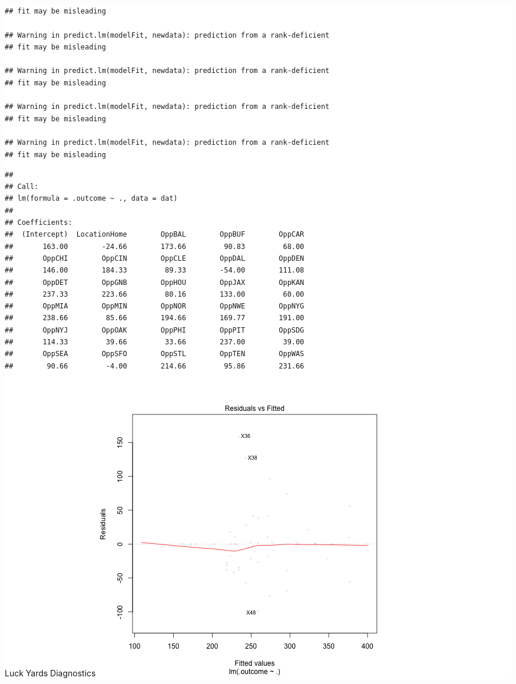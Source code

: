 ```
## fit may be misleading

## Warning in predict.lm(modelFit, newdata): prediction from a rank-deficient
## fit may be misleading

## Warning in predict.lm(modelFit, newdata): prediction from a rank-deficient
## fit may be misleading

## Warning in predict.lm(modelFit, newdata): prediction from a rank-deficient
## fit may be misleading

## Warning in predict.lm(modelFit, newdata): prediction from a rank-deficient
## fit may be misleading
```

```
## 
## Call:
## lm(formula = .outcome ~ ., data = dat)
## 
## Coefficients:
##  (Intercept)  LocationHome        OppBAL        OppBUF        OppCAR  
##       163.00        -24.66        173.66         90.83         68.00  
##       OppCHI        OppCIN        OppCLE        OppDAL        OppDEN  
##       146.00        184.33         89.33        -54.00        111.08  
##       OppDET        OppGNB        OppHOU        OppJAX        OppKAN  
##       237.33        223.66         80.16        133.00         60.00  
##       OppMIA        OppMIN        OppNOR        OppNWE        OppNYG  
##       238.66         85.66        194.66        169.77        191.00  
##       OppNYJ        OppOAK        OppPHI        OppPIT        OppSDG  
##       114.33         39.66         33.66        237.00         39.00  
##       OppSEA        OppSFO        OppSTL        OppTEN        OppWAS  
##        90.66         -4.00        214.66         95.86        231.66
```

Luck Yards Diagnostics
![plot of chunk unnamed-chunk-42](figure/unnamed-chunk-42-1.png)
